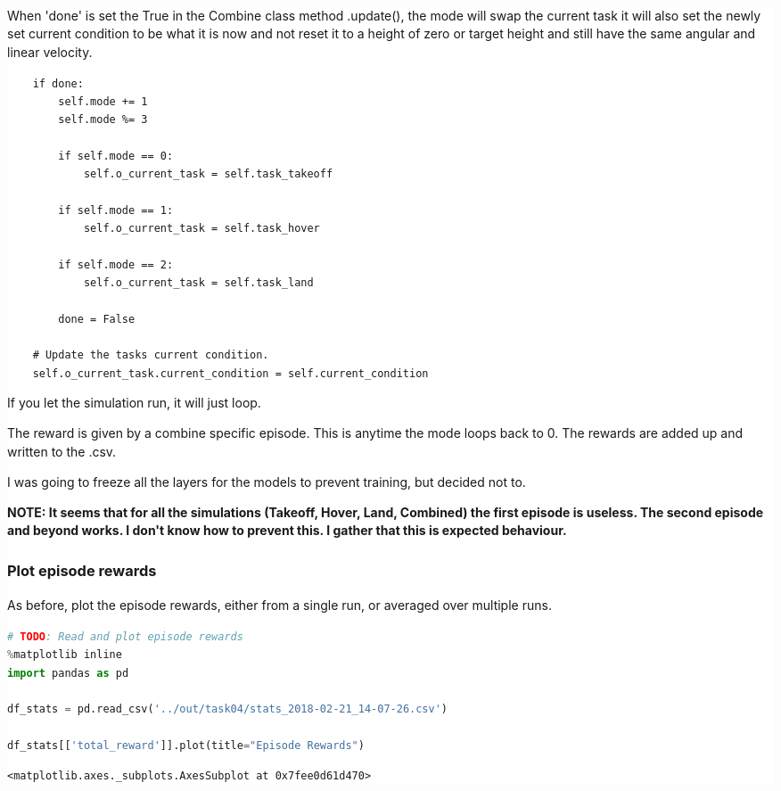 When 'done' is set the True in the Combine class method .update(), the mode will swap the current task it will also
set the newly set current condition to be what it is now and not reset it to a height of zero or target height and still have the same angular and linear velocity.

        if done:
            self.mode += 1
            self.mode %= 3

            if self.mode == 0:
                self.o_current_task = self.task_takeoff

            if self.mode == 1:
                self.o_current_task = self.task_hover

            if self.mode == 2:
                self.o_current_task = self.task_land

            done = False
            
        # Update the tasks current condition.
        self.o_current_task.current_condition = self.current_condition

If you let the simulation run, it will just loop.

The reward is given by a combine specific episode. This is anytime the mode loops back to 0. The rewards are added up and written to the .csv.

I was going to freeze all the layers for the models to prevent training, but decided not to.

<B>NOTE: It seems that for all the simulations (Takeoff, Hover, Land, Combined) the first episode is useless. The second episode and beyond works. I don't know how to prevent this. I gather that this is expected behaviour.</B>



### Plot episode rewards

As before, plot the episode rewards, either from a single run, or averaged over multiple runs.


```python
# TODO: Read and plot episode rewards
%matplotlib inline
import pandas as pd

df_stats = pd.read_csv('../out/task04/stats_2018-02-21_14-07-26.csv')

df_stats[['total_reward']].plot(title="Episode Rewards")
```




    <matplotlib.axes._subplots.AxesSubplot at 0x7fee0d61d470>



